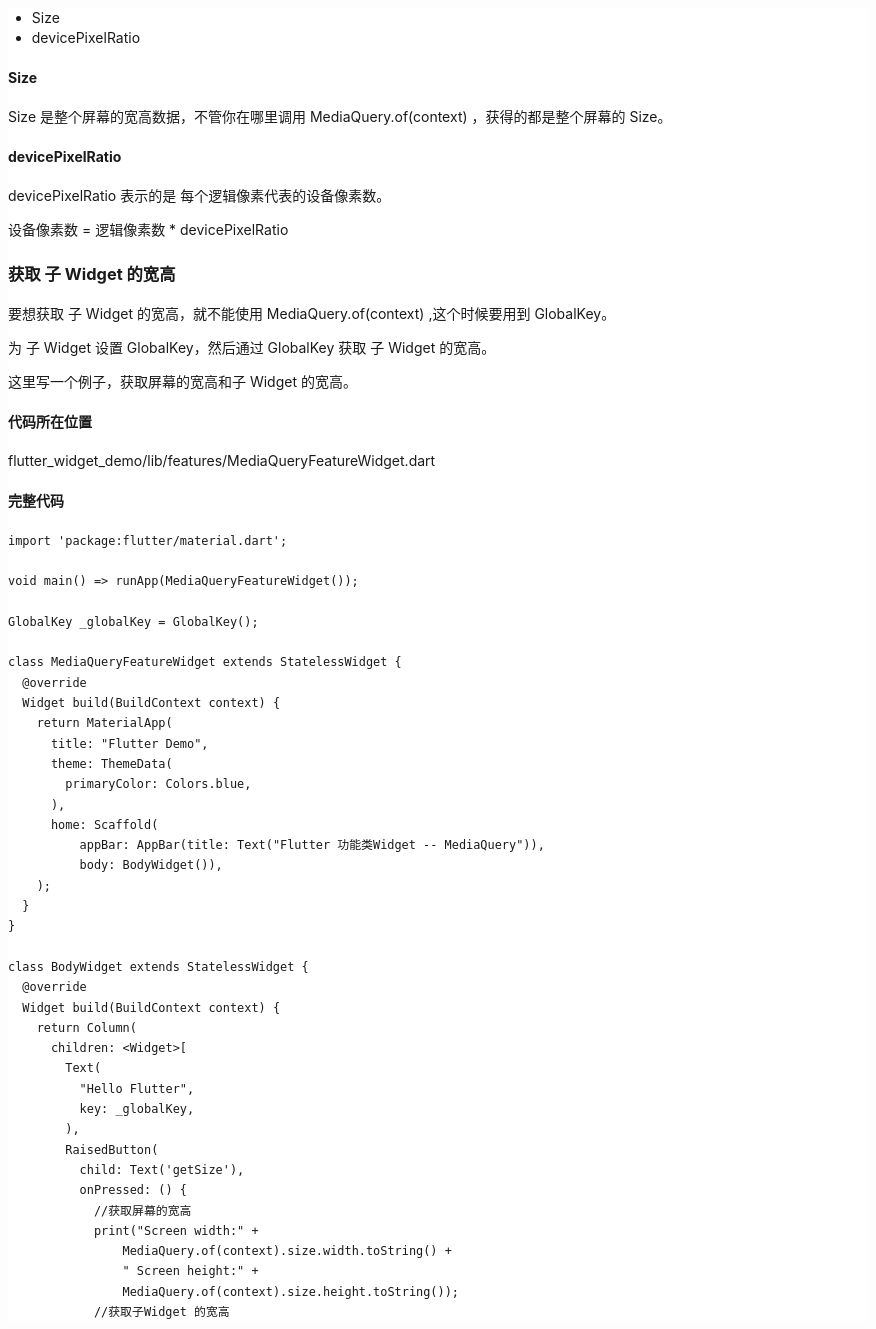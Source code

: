 - Size
- devicePixelRatio

#### Size

Size 是整个屏幕的宽高数据，不管你在哪里调用 MediaQuery.of(context) ，获得的都是整个屏幕的 Size。

#### devicePixelRatio

devicePixelRatio 表示的是 每个逻辑像素代表的设备像素数。

设备像素数 = 逻辑像素数 \* devicePixelRatio

### 获取 子 Widget 的宽高

要想获取 子 Widget 的宽高，就不能使用 MediaQuery.of(context) ,这个时候要用到 GlobalKey。

为 子 Widget 设置 GlobalKey，然后通过 GlobalKey 获取 子 Widget 的宽高。

这里写一个例子，获取屏幕的宽高和子 Widget 的宽高。

#### 代码所在位置

flutter_widget_demo/lib/features/MediaQueryFeatureWidget.dart

#### 完整代码

```
import 'package:flutter/material.dart';

void main() => runApp(MediaQueryFeatureWidget());

GlobalKey _globalKey = GlobalKey();

class MediaQueryFeatureWidget extends StatelessWidget {
  @override
  Widget build(BuildContext context) {
    return MaterialApp(
      title: "Flutter Demo",
      theme: ThemeData(
        primaryColor: Colors.blue,
      ),
      home: Scaffold(
          appBar: AppBar(title: Text("Flutter 功能类Widget -- MediaQuery")),
          body: BodyWidget()),
    );
  }
}

class BodyWidget extends StatelessWidget {
  @override
  Widget build(BuildContext context) {
    return Column(
      children: <Widget>[
        Text(
          "Hello Flutter",
          key: _globalKey,
        ),
        RaisedButton(
          child: Text('getSize'),
          onPressed: () {
            //获取屏幕的宽高
            print("Screen width:" +
                MediaQuery.of(context).size.width.toString() +
                " Screen height:" +
                MediaQuery.of(context).size.height.toString());
            //获取子Widget 的宽高
```